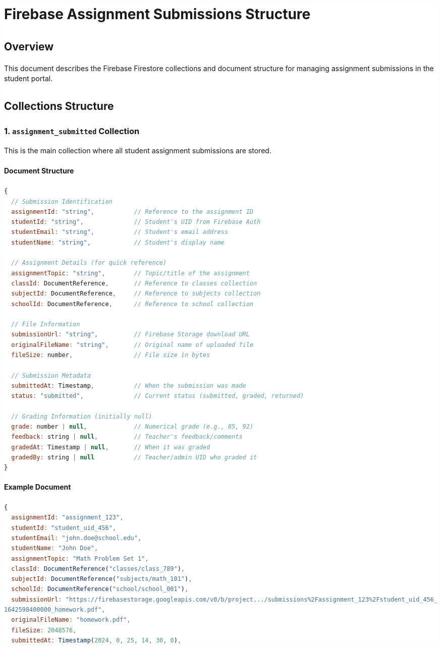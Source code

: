 # Firebase Assignment Submissions Structure

## Overview

This document describes the Firebase Firestore collections and document structure for managing assignment submissions in the student portal.

## Collections Structure

### 1. `assignment_submitted` Collection

This is the main collection where all student assignment submissions are stored.

#### Document Structure

```javascript
{
  // Submission Identification
  assignmentId: "string",           // Reference to the assignment ID
  studentId: "string",              // Student's UID from Firebase Auth
  studentEmail: "string",           // Student's email address
  studentName: "string",            // Student's display name

  // Assignment Details (for quick reference)
  assignmentTopic: "string",        // Topic/title of the assignment
  classId: DocumentReference,       // Reference to classes collection
  subjectId: DocumentReference,     // Reference to subjects collection
  schoolId: DocumentReference,      // Reference to school collection

  // File Information
  submissionUrl: "string",          // Firebase Storage download URL
  originalFileName: "string",       // Original name of uploaded file
  fileSize: number,                 // File size in bytes

  // Submission Metadata
  submittedAt: Timestamp,           // When the submission was made
  status: "submitted",              // Current status (submitted, graded, returned)

  // Grading Information (initially null)
  grade: number | null,             // Numerical grade (e.g., 85, 92)
  feedback: string | null,          // Teacher's feedback/comments
  gradedAt: Timestamp | null,       // When it was graded
  gradedBy: string | null           // Teacher/admin UID who graded it
}
```

#### Example Document

```javascript
{
  assignmentId: "assignment_123",
  studentId: "student_uid_456",
  studentEmail: "john.doe@school.edu",
  studentName: "John Doe",
  assignmentTopic: "Math Problem Set 1",
  classId: DocumentReference("classes/class_789"),
  subjectId: DocumentReference("subjects/math_101"),
  schoolId: DocumentReference("school/school_001"),
  submissionUrl: "https://firebasestorage.googleapis.com/v0/b/project.../submissions%2Fassignment_123%2Fstudent_uid_456_1642598400000_homework.pdf",
  originalFileName: "homework.pdf",
  fileSize: 2048576,
  submittedAt: Timestamp(2024, 0, 25, 14, 30, 0),
```